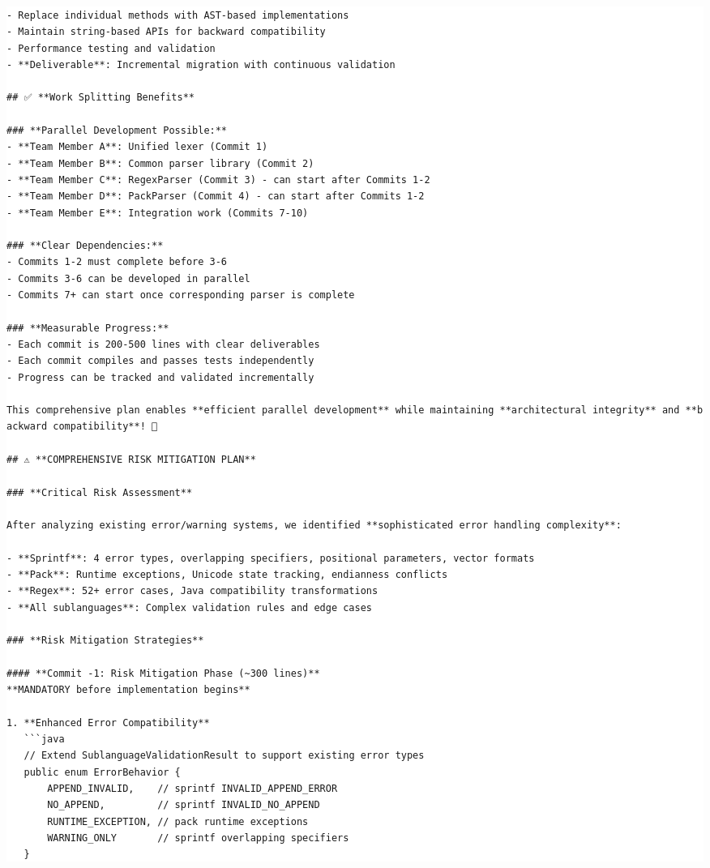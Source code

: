```
- Replace individual methods with AST-based implementations
- Maintain string-based APIs for backward compatibility
- Performance testing and validation
- **Deliverable**: Incremental migration with continuous validation

## ✅ **Work Splitting Benefits**

### **Parallel Development Possible:**
- **Team Member A**: Unified lexer (Commit 1)
- **Team Member B**: Common parser library (Commit 2)  
- **Team Member C**: RegexParser (Commit 3) - can start after Commits 1-2
- **Team Member D**: PackParser (Commit 4) - can start after Commits 1-2
- **Team Member E**: Integration work (Commits 7-10)

### **Clear Dependencies:**
- Commits 1-2 must complete before 3-6
- Commits 3-6 can be developed in parallel
- Commits 7+ can start once corresponding parser is complete

### **Measurable Progress:**
- Each commit is 200-500 lines with clear deliverables
- Each commit compiles and passes tests independently
- Progress can be tracked and validated incrementally

This comprehensive plan enables **efficient parallel development** while maintaining **architectural integrity** and **backward compatibility**! 🎉

## ⚠️ **COMPREHENSIVE RISK MITIGATION PLAN**

### **Critical Risk Assessment**

After analyzing existing error/warning systems, we identified **sophisticated error handling complexity**:

- **Sprintf**: 4 error types, overlapping specifiers, positional parameters, vector formats
- **Pack**: Runtime exceptions, Unicode state tracking, endianness conflicts  
- **Regex**: 52+ error cases, Java compatibility transformations
- **All sublanguages**: Complex validation rules and edge cases

### **Risk Mitigation Strategies**

#### **Commit -1: Risk Mitigation Phase (~300 lines)**
**MANDATORY before implementation begins**

1. **Enhanced Error Compatibility**
   ```java
   // Extend SublanguageValidationResult to support existing error types
   public enum ErrorBehavior {
       APPEND_INVALID,    // sprintf INVALID_APPEND_ERROR
       NO_APPEND,         // sprintf INVALID_NO_APPEND  
       RUNTIME_EXCEPTION, // pack runtime exceptions
       WARNING_ONLY       // sprintf overlapping specifiers
   }
   ```
